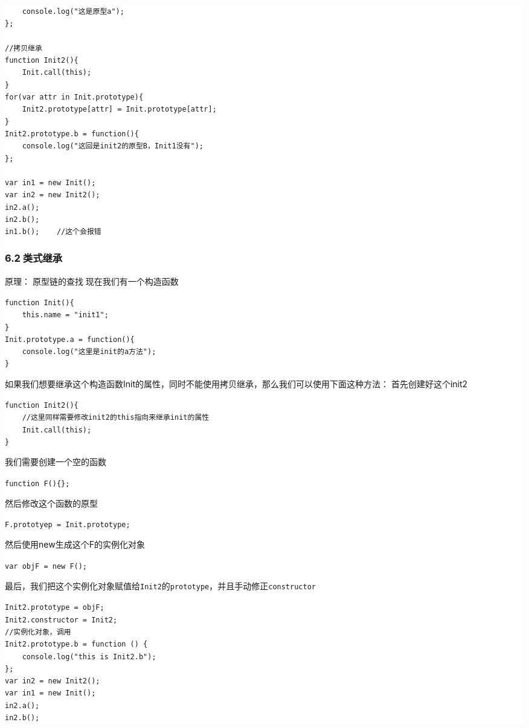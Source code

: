 ```
	console.log("这是原型a");
};

//拷贝继承
function Init2(){
	Init.call(this);
}
for(var attr in Init.prototype){
	Init2.prototype[attr] = Init.prototype[attr];
}
Init2.prototype.b = function(){
	console.log("这回是init2的原型B，Init1没有");
};

var in1 = new Init();
var in2 = new Init2();
in2.a();
in2.b();
in1.b();    //这个会报错
```

### 6.2 类式继承
原理：
原型链的查找
现在我们有一个构造函数
```
function Init(){
    this.name = "init1";
}
Init.prototype.a = function(){
    console.log("这里是init的a方法");
}
```
如果我们想要继承这个构造函数Init的属性，同时不能使用拷贝继承，那么我们可以使用下面这种方法：
首先创建好这个init2
```
function Init2(){
    //这里同样需要修改init2的this指向来继承init的属性
    Init.call(this);
}
```
我们需要创建一个空的函数
```
function F(){};
```
然后修改这个函数的原型
```
F.prototyep = Init.prototype;
```
然后使用new生成这个F的实例化对象
```
var objF = new F();
```
最后，我们把这个实例化对象赋值给`Init2`的`prototype`，并且手动修正`constructor`
```
Init2.prototype = objF;
Init2.constructor = Init2;
//实例化对象，调用
Init2.prototype.b = function () {
	console.log("this is Init2.b");
};
var in2 = new Init2();
var in1 = new Init();
in2.a();
in2.b();
```